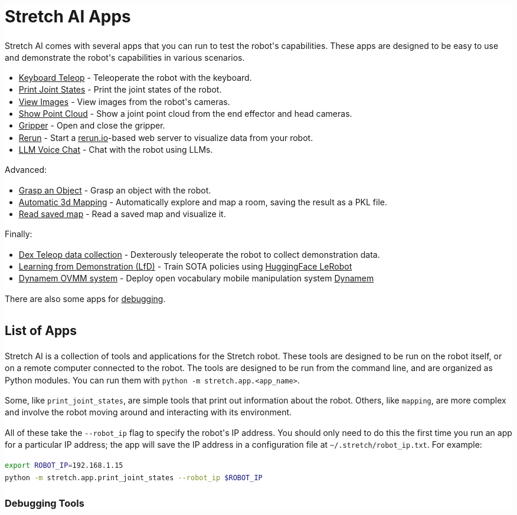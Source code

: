 # Stretch AI Apps

Stretch AI comes with several apps that you can run to test the robot's capabilities. These apps are designed to be easy to use and demonstrate the robot's capabilities in various scenarios.

- [Keyboard Teleop](#keyboard-teleop) - Teleoperate the robot with the keyboard.
- [Print Joint States](#print-joint-states) - Print the joint states of the robot.
- [View Images](#visualization-and-streaming-video) - View images from the robot's cameras.
- [Show Point Cloud](#show-point-cloud) - Show a joint point cloud from the end effector and head cameras.
- [Gripper](#use-the-gripper) - Open and close the gripper.
- [Rerun](#rerun) - Start a [rerun.io](https://rerun.io/)-based web server to visualize data from your robot.
- [LLM Voice Chat](#voice-chat) - Chat with the robot using LLMs.

Advanced:

- [Grasp an Object](#grasp-an-object) - Grasp an object with the robot.
- [Automatic 3d Mapping](#automatic-3d-mapping) - Automatically explore and map a room, saving the result as a PKL file.
- [Read saved map](#voxel-map-visualization) - Read a saved map and visualize it.

Finally:

- [Dex Teleop data collection](#dex-teleop-for-data-collection) - Dexterously teleoperate the robot to collect demonstration data.
- [Learning from Demonstration (LfD)](docs/learning_from_demonstration.md) - Train SOTA policies using [HuggingFace LeRobot](https://github.com/huggingface/lerobot)
- [Dynamem OVMM system](dynamem.md) - Deploy open vocabulary mobile manipulation system [Dynamem](https://dynamem.github.io)

There are also some apps for [debugging](docs/debug.md).

## List of Apps

Stretch AI is a collection of tools and applications for the Stretch robot. These tools are designed to be run on the robot itself, or on a remote computer connected to the robot. The tools are designed to be run from the command line, and are organized as Python modules. You can run them with `python -m stretch.app.<app_name>`.

Some, like `print_joint_states`, are simple tools that print out information about the robot. Others, like `mapping`, are more complex and involve the robot moving around and interacting with its environment.

All of these take the `--robot_ip` flag to specify the robot's IP address. You should only need to do this the first time you run an app for a particular IP address; the app will save the IP address in a configuration file at `~/.stretch/robot_ip.txt`. For example:

```bash
export ROBOT_IP=192.168.1.15
python -m stretch.app.print_joint_states --robot_ip $ROBOT_IP
```

### Debugging Tools
